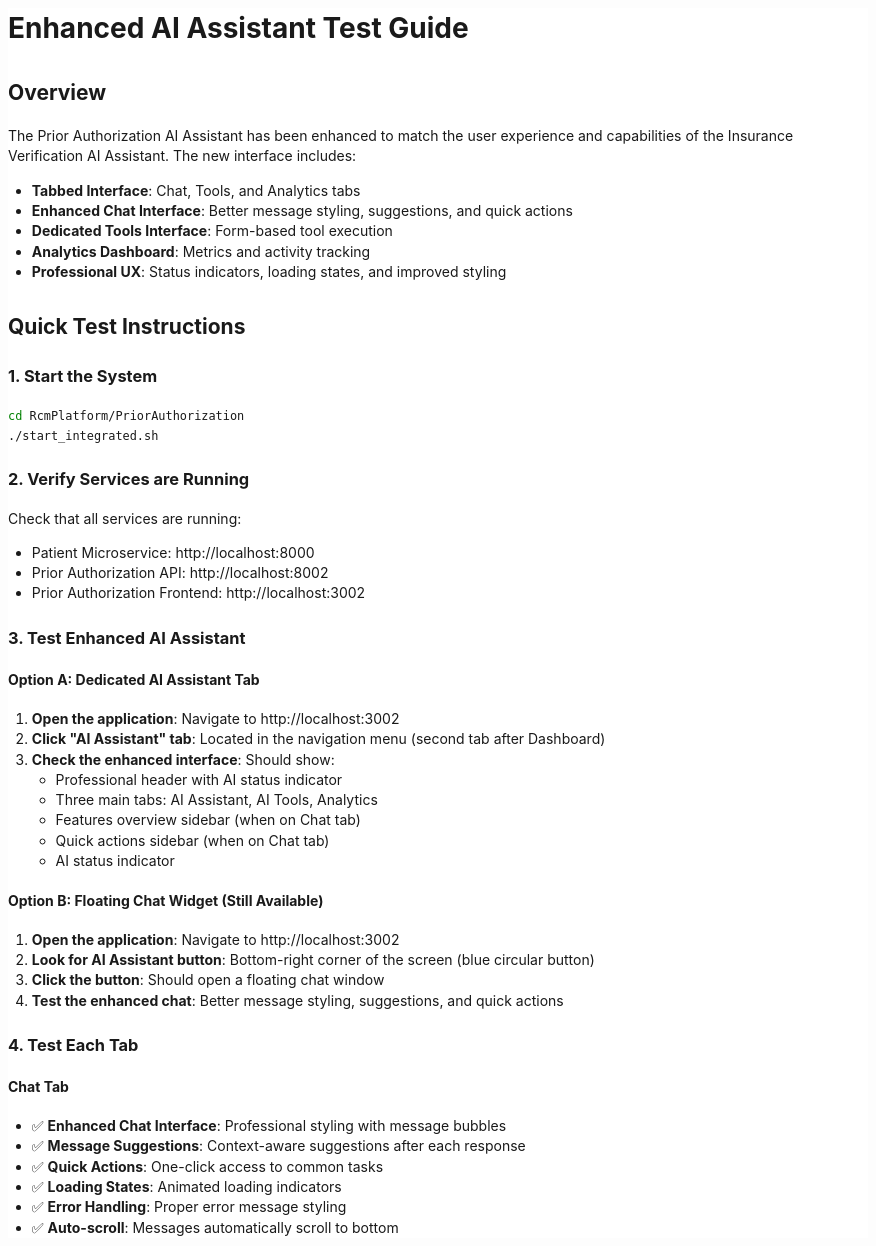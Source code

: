# Enhanced AI Assistant Test Guide

## Overview

The Prior Authorization AI Assistant has been enhanced to match the user experience and capabilities of the Insurance Verification AI Assistant. The new interface includes:

- **Tabbed Interface**: Chat, Tools, and Analytics tabs
- **Enhanced Chat Interface**: Better message styling, suggestions, and quick actions
- **Dedicated Tools Interface**: Form-based tool execution
- **Analytics Dashboard**: Metrics and activity tracking
- **Professional UX**: Status indicators, loading states, and improved styling

## Quick Test Instructions

### 1. Start the System

```bash
cd RcmPlatform/PriorAuthorization
./start_integrated.sh
```

### 2. Verify Services are Running

Check that all services are running:
- Patient Microservice: http://localhost:8000
- Prior Authorization API: http://localhost:8002
- Prior Authorization Frontend: http://localhost:3002

### 3. Test Enhanced AI Assistant

#### Option A: Dedicated AI Assistant Tab
1. **Open the application**: Navigate to http://localhost:3002
2. **Click "AI Assistant" tab**: Located in the navigation menu (second tab after Dashboard)
3. **Check the enhanced interface**: Should show:
   - Professional header with AI status indicator
   - Three main tabs: AI Assistant, AI Tools, Analytics
   - Features overview sidebar (when on Chat tab)
   - Quick actions sidebar (when on Chat tab)
   - AI status indicator

#### Option B: Floating Chat Widget (Still Available)
1. **Open the application**: Navigate to http://localhost:3002
2. **Look for AI Assistant button**: Bottom-right corner of the screen (blue circular button)
3. **Click the button**: Should open a floating chat window
4. **Test the enhanced chat**: Better message styling, suggestions, and quick actions

### 4. Test Each Tab

#### Chat Tab
- ✅ **Enhanced Chat Interface**: Professional styling with message bubbles
- ✅ **Message Suggestions**: Context-aware suggestions after each response
- ✅ **Quick Actions**: One-click access to common tasks
- ✅ **Loading States**: Animated loading indicators
- ✅ **Error Handling**: Proper error message styling
- ✅ **Auto-scroll**: Messages automatically scroll to bottom
